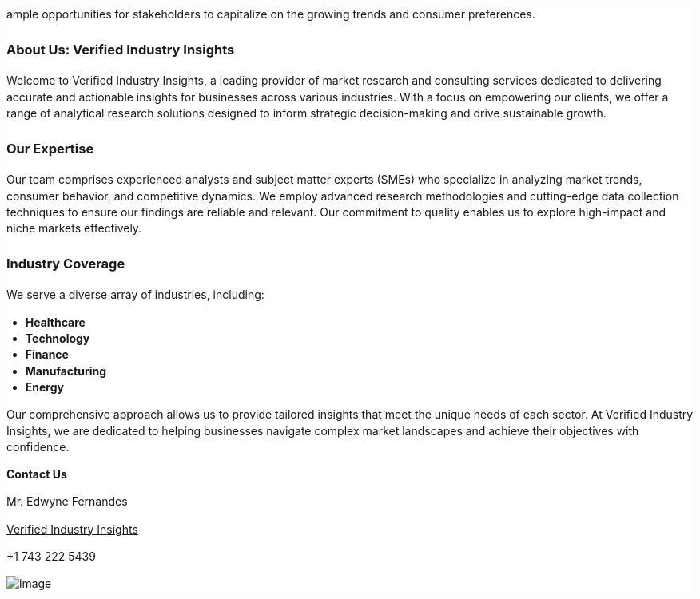 ample opportunities for stakeholders to capitalize on the growing trends and consumer preferences.</p><h3>About Us: Verified Industry Insights</h3><p>Welcome to Verified Industry Insights, a leading provider of market research and consulting services dedicated to delivering accurate and actionable insights for businesses across various industries. With a focus on empowering our clients, we offer a range of analytical research solutions designed to inform strategic decision-making and drive sustainable growth.</p><h3>Our Expertise</h3><p>Our team comprises experienced analysts and subject matter experts (SMEs) who specialize in analyzing market trends, consumer behavior, and competitive dynamics. We employ advanced research methodologies and cutting-edge data collection techniques to ensure our findings are reliable and relevant. Our commitment to quality enables us to explore high-impact and niche markets effectively.</p><h3>Industry Coverage</h3><p>We serve a diverse array of industries, including:</p><ul><li><strong>Healthcare</strong></li><li><strong>Technology</strong></li><li><strong>Finance</strong></li><li><strong>Manufacturing</strong></li><li><strong>Energy</strong></li></ul><p>Our comprehensive approach allows us to provide tailored insights that meet the unique needs of each sector. At Verified Industry Insights, we are dedicated to helping businesses navigate complex market landscapes and achieve their objectives with confidence.</p><p><strong>Contact Us</strong></p><p>Mr. Edwyne Fernandes</p><p><a href="https://www.verifiedindustryinsights.com/">Verified Industry Insights</a></p><p>+1 743 222 5439</p>
![image](https://github.com/user-attachments/assets/5f9f1e73-d4e9-4cd2-bf09-1ce460e22cb7)
